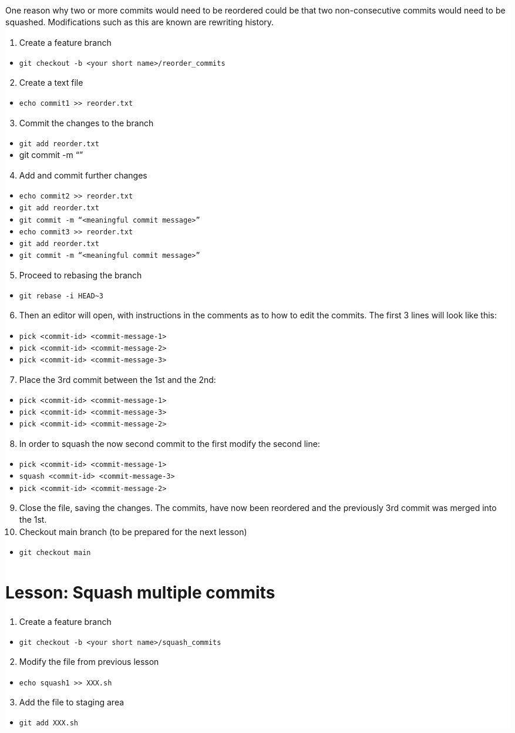 One reason why two or more commits would need to be reordered could be that two non-consecutive commits would need to be squashed. Modifications such as this are known are rewriting history.

1. Create a feature branch
  - `git checkout -b <your short name>/reorder_commits`

2. Create a text file
  - `echo commit1 >> reorder.txt`

3. Commit the changes to the branch
  - `git add reorder.txt`
  - git commit -m “<meaningful commit message>”

4. Add and commit further changes
  - `echo commit2 >> reorder.txt`
  - `git add reorder.txt`
  - `git commit -m “<meaningful commit message>”`
  - `echo commit3 >> reorder.txt`
  - `git add reorder.txt`
  - `git commit -m “<meaningful commit message>”`

5. Proceed to rebasing the branch
  - `git rebase -i HEAD~3`

6. Then an editor will open, with instructions in the comments as to how to edit the commits. The first 3 lines will look like this:
  - `pick <commit-id> <commit-message-1>`
  - `pick <commit-id> <commit-message-2>`
  - `pick <commit-id> <commit-message-3>`

7. Place the 3rd commit between the 1st and the 2nd:
  - `pick <commit-id> <commit-message-1>`
  - `pick <commit-id> <commit-message-3>`
  - `pick <commit-id> <commit-message-2>`
  
8. In order to squash the now second commit to the first modify the second line:
  - `pick <commit-id> <commit-message-1>`
  - `squash <commit-id> <commit-message-3>`
  - `pick <commit-id> <commit-message-2>`

9. Close the file, saving the changes. The commits, have now been reordered and the previously 3rd commit was merged into the 1st.
10. Checkout main branch (to be prepared for the next lesson)
  - `git checkout main`

# Lesson: Squash multiple commits

1. Create a feature branch
  - `git checkout -b <your short name>/squash_commits`

2. Modify the file from previous lesson 
  - `echo squash1 >> XXX.sh`

3. Add the file to staging area
  - `git add XXX.sh`
